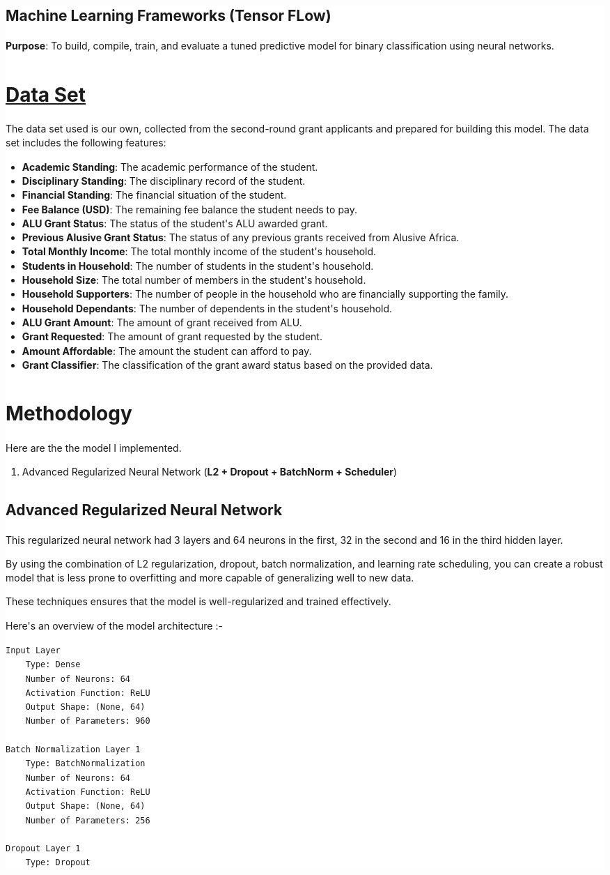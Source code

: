 ## Machine Learning Frameworks (Tensor FLow)
**Purpose**: To build, compile, train, and evaluate a tuned predictive model for binary classification using neural networks.

# [Data Set](https://docs.google.com/spreadsheets/d/1_gkNhY8uMD0pnO9gVOyt6QHLIq7LGKgGeeRsjUEMk-c/edit?usp=sharing)

The data set used is our own, collected from the second-round grant applicants and prepared for building this model. The data set includes the following features:

- **Academic Standing**: The academic performance of the student.
- **Disciplinary Standing**: The disciplinary record of the student.
- **Financial Standing**: The financial situation of the student.
- **Fee Balance (USD)**: The remaining fee balance the student needs to pay.
- **ALU Grant Status**: The status of the student's ALU awarded grant.
- **Previous Alusive Grant Status**: The status of any previous grants received from Alusive Africa.
- **Total Monthly Income**: The total monthly income of the student's household.
- **Students in Household**: The number of students in the student's household.
- **Household Size**: The total number of members in the student's household.
- **Household Supporters**: The number of people in the household who are financially supporting the family.
- **Household Dependants**: The number of dependents in the student's household.
- **ALU Grant Amount**: The amount of grant received from ALU.
- **Grant Requested**: The amount of grant requested by the student.
- **Amount Affordable**: The amount the student can afford to pay.
- **Grant Classifier**: The classification of the grant award status based on the provided data.

# Methodology

Here are the the model I implemented.

1. Advanced Regularized Neural Network (**L2 + Dropout + BatchNorm + Scheduler**)

## Advanced Regularized Neural Network

This regularized neural network had 3 layers and 64 neurons in the first, 32 in the second and 16 in the third hidden layer. 

By using the combination of L2 regularization, dropout, batch normalization, and learning rate scheduling, you can create a robust model that is less prone to overfitting and more capable of generalizing well to new data.  

These techniques ensures that the model is well-regularized and trained effectively.

Here's an overview of the model architecture :-

```
Input Layer
    Type: Dense
    Number of Neurons: 64
    Activation Function: ReLU
    Output Shape: (None, 64)
    Number of Parameters: 960

Batch Normalization Layer 1
    Type: BatchNormalization
    Number of Neurons: 64
    Activation Function: ReLU
    Output Shape: (None, 64)
    Number of Parameters: 256

Dropout Layer 1
    Type: Dropout
```